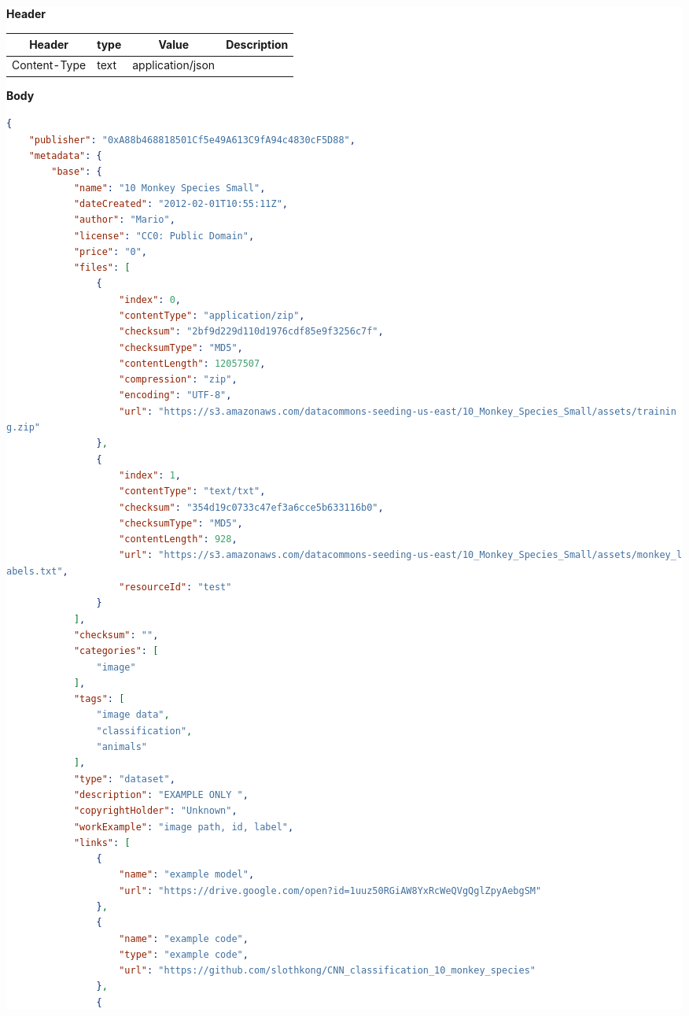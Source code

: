 **Header**

| Header | type | Value | Description |
| --- | --- | --- | --- |
| Content-Type | text | application/json |  |

**Body**
```json
{
    "publisher": "0xA88b468818501Cf5e49A613C9fA94c4830cF5D88",
    "metadata": {
        "base": {
            "name": "10 Monkey Species Small",
            "dateCreated": "2012-02-01T10:55:11Z",
            "author": "Mario",
            "license": "CC0: Public Domain",
            "price": "0",
            "files": [
                {
                    "index": 0,
                    "contentType": "application/zip",
                    "checksum": "2bf9d229d110d1976cdf85e9f3256c7f",
                    "checksumType": "MD5",
                    "contentLength": 12057507,
                    "compression": "zip",
                    "encoding": "UTF-8",
                    "url": "https://s3.amazonaws.com/datacommons-seeding-us-east/10_Monkey_Species_Small/assets/training.zip"
                },
                {
                    "index": 1,
                    "contentType": "text/txt",
                    "checksum": "354d19c0733c47ef3a6cce5b633116b0",
                    "checksumType": "MD5",
                    "contentLength": 928,
                    "url": "https://s3.amazonaws.com/datacommons-seeding-us-east/10_Monkey_Species_Small/assets/monkey_labels.txt",
                    "resourceId": "test"
                }
            ],
            "checksum": "",
            "categories": [
                "image"
            ],
            "tags": [
                "image data",
                "classification",
                "animals"
            ],
            "type": "dataset",
            "description": "EXAMPLE ONLY ",
            "copyrightHolder": "Unknown",
            "workExample": "image path, id, label",
            "links": [
                {
                    "name": "example model",
                    "url": "https://drive.google.com/open?id=1uuz50RGiAW8YxRcWeQVgQglZpyAebgSM"
                },
                {
                    "name": "example code",
                    "type": "example code",
                    "url": "https://github.com/slothkong/CNN_classification_10_monkey_species"
                },
                {
```